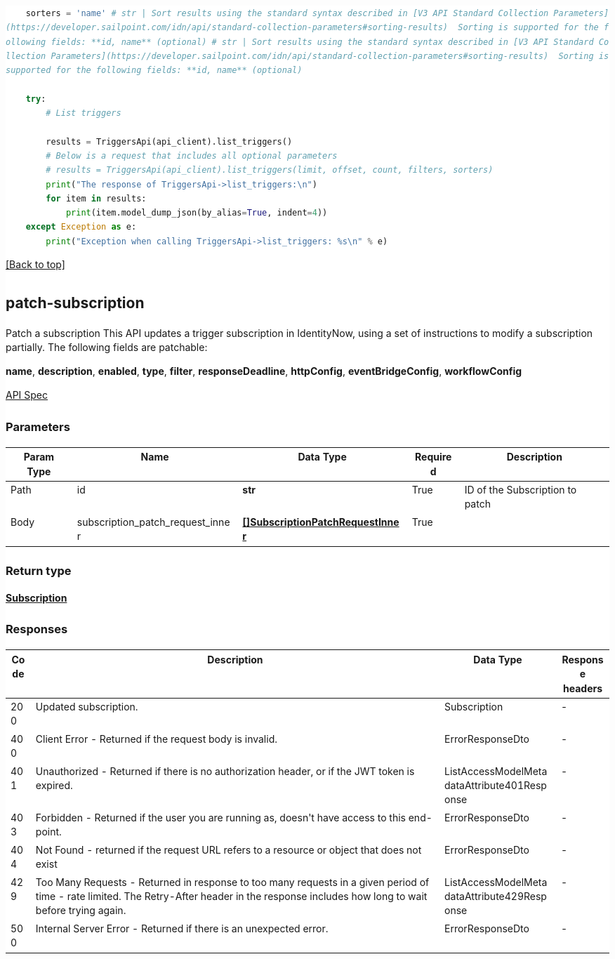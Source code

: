 ```python
    sorters = 'name' # str | Sort results using the standard syntax described in [V3 API Standard Collection Parameters](https://developer.sailpoint.com/idn/api/standard-collection-parameters#sorting-results)  Sorting is supported for the following fields: **id, name** (optional) # str | Sort results using the standard syntax described in [V3 API Standard Collection Parameters](https://developer.sailpoint.com/idn/api/standard-collection-parameters#sorting-results)  Sorting is supported for the following fields: **id, name** (optional)

    try:
        # List triggers
        
        results = TriggersApi(api_client).list_triggers()
        # Below is a request that includes all optional parameters
        # results = TriggersApi(api_client).list_triggers(limit, offset, count, filters, sorters)
        print("The response of TriggersApi->list_triggers:\n")
        for item in results:
            print(item.model_dump_json(by_alias=True, indent=4))
    except Exception as e:
        print("Exception when calling TriggersApi->list_triggers: %s\n" % e)
```



[[Back to top]](#) 

## patch-subscription
Patch a subscription
This API updates a trigger subscription in IdentityNow, using a set of instructions to modify a subscription partially. The following fields are patchable:

**name**, **description**, **enabled**, **type**, **filter**, **responseDeadline**, **httpConfig**, **eventBridgeConfig**, **workflowConfig**

[API Spec](https://developer.sailpoint.com/docs/api/beta/patch-subscription)

### Parameters 

Param Type | Name | Data Type | Required  | Description
------------- | ------------- | ------------- | ------------- | ------------- 
Path   | id | **str** | True  | ID of the Subscription to patch
 Body  | subscription_patch_request_inner | [**[]SubscriptionPatchRequestInner**](../models/subscription-patch-request-inner) | True  | 

### Return type
[**Subscription**](../models/subscription)

### Responses
Code | Description  | Data Type | Response headers |
------------- | ------------- | ------------- |------------------|
200 | Updated subscription. | Subscription |  -  |
400 | Client Error - Returned if the request body is invalid. | ErrorResponseDto |  -  |
401 | Unauthorized - Returned if there is no authorization header, or if the JWT token is expired. | ListAccessModelMetadataAttribute401Response |  -  |
403 | Forbidden - Returned if the user you are running as, doesn&#39;t have access to this end-point. | ErrorResponseDto |  -  |
404 | Not Found - returned if the request URL refers to a resource or object that does not exist | ErrorResponseDto |  -  |
429 | Too Many Requests - Returned in response to too many requests in a given period of time - rate limited. The Retry-After header in the response includes how long to wait before trying again. | ListAccessModelMetadataAttribute429Response |  -  |
500 | Internal Server Error - Returned if there is an unexpected error. | ErrorResponseDto |  -  |
